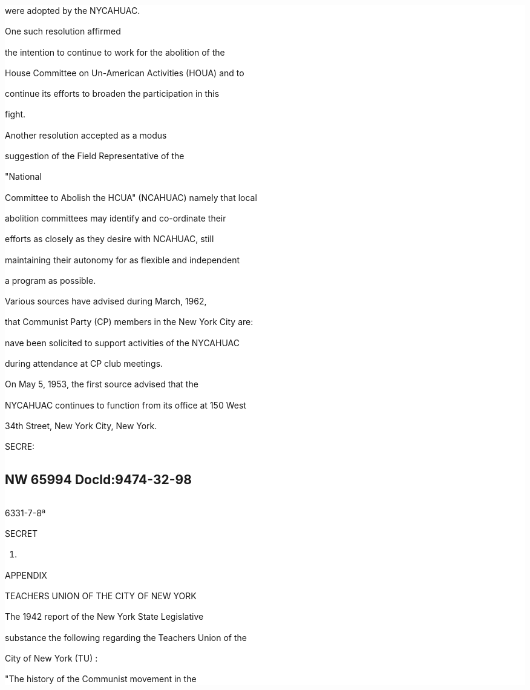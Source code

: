 were adopted by the NYCAHUAC.

One such resolution affirmed

the intention to continue to work for the abolition of the

House Committee on Un-American Activities (HOUA) and to

continue its efforts to broaden the participation in this

fight.

Another resolution accepted as a modus

suggestion of the Field Representative of the

"National

Committee to Abolish the HCUA" (NCAHUAC) namely that local

abolition committees may identify and co-ordinate their

efforts as closely as they desire with NCAHUAC, still

maintaining their autonomy for as flexible and independent

a program as possible.

Various sources have advised during March, 1962,

that Communist Party (CP) members in the New York City are:

nave been solicited to support activities of the NYCAHUAC

during attendance at CP club meetings.

On May 5, 1953, the first source advised that the

NYCAHUAC continues to function from its office at 150 West

34th Street, New York City, New York.

SECRE:

NW 65994 Docld:9474-32-98
---

##
6331-7-8ª

SECRET

1.

APPENDIX

TEACHERS UNION OF THE CITY OF NEW YORK

The 1942 report of the New York State Legislative

substance the following regarding the Teachers Union of the

City of New York (TU) :

"The history of the Communist movement in the
